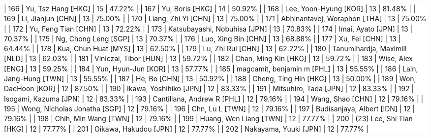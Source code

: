 |  166  | Yu, Tsz Hang [HKG] |  15 |  47.22% |
|  167  | Yu, Boris [HKG] |  14 |  50.92% |
|  168  | Lee, Yoon-Hyung [KOR] |  13 |  81.48% |
|  169  | Li, Jianjun [CHN] |  13 |  75.00% |
|  170  | Liang, Zhi Yi [CHN] |  13 |  75.00% |
|  171  | Abhinantavej, Woraphon [THA] |  13 |  75.00% |
|  172  | Yu, Feng Tian [CHN] |  13 |  72.22% |
|  173  | Katsubayashi, Nobuhisa [JPN] |  13 |  70.83% |
|  174  | Imai, Ayato [JPN] |  13 |  70.37% |
|  175  | Ng, Chong Leng [SGP] |  13 |  70.37% |
|  176  | Luo, Xing Bin [CHN] |  13 |  68.88% |
|  177  | Xu, Fei [CHN] |  13 |  64.44% |
|  178  | Kua, Chun Huat [MYS] |  13 |  62.50% |
|  179  | Lu, Zhi Rui [CHN] |  13 |  62.22% |
|  180  | Tanumihardja, Maximill [NLD] |  13 |  62.03% |
|  181  | Viniczai, Tibor [HUN] |  13 |  59.72% |
|  182  | Chan, Ming Kin [HKG] |  13 |  59.72% |
|  183  | Wise, Alex [ENG] |  13 |  59.25% |
|  184  | Yun, Hyun-Jun [KOR] |  13 |  57.77% |
|  185  | magcamit, benjamin m [PHL] |  13 |  55.55% |
|  186  | Lain, Jang-Hung [TWN] |  13 |  55.55% |
|  187  | He, Bo [CHN] |  13 |  50.92% |
|  188  | Cheng, Ting Hin [HKG] |  13 |  50.00% |
|  189  | Won, DaeHoon [KOR] |  12 |  87.50% |
|  190  | Ikawa, Yoshihiko [JPN] |  12 |  83.33% |
|  191  | Mitsuhiro, Tada [JPN] |  12 |  83.33% |
|  192  | Isogami, Kazuma [JPN] |  12 |  83.33% |
|  193  | Cantillana, Andrew R [PHL] |  12 |  79.16% |
|  194  | Wang, Shao [CHN] |  12 |  79.16% |
|  195  | Wong, Nicholas Jonatha [SGP] |  12 |  79.16% |
|  196  | Chn, Lu L [TWN] |  12 |  79.16% |
|  197  | Budisanjaya, Albert [IDN] |  12 |  79.16% |
|  198  | Chih, Min Wang [TWN] |  12 |  79.16% |
|  199  | Huang, Wen Liang [TWN] |  12 |  77.77% |
|  200  | (23) Lee, Shi Tian [HKG] |  12 |  77.77% |
|  201  | Oikawa, Hakudou [JPN] |  12 |  77.77% |
|  202  | Nakayama, Yuuki [JPN] |  12 |  77.77% |